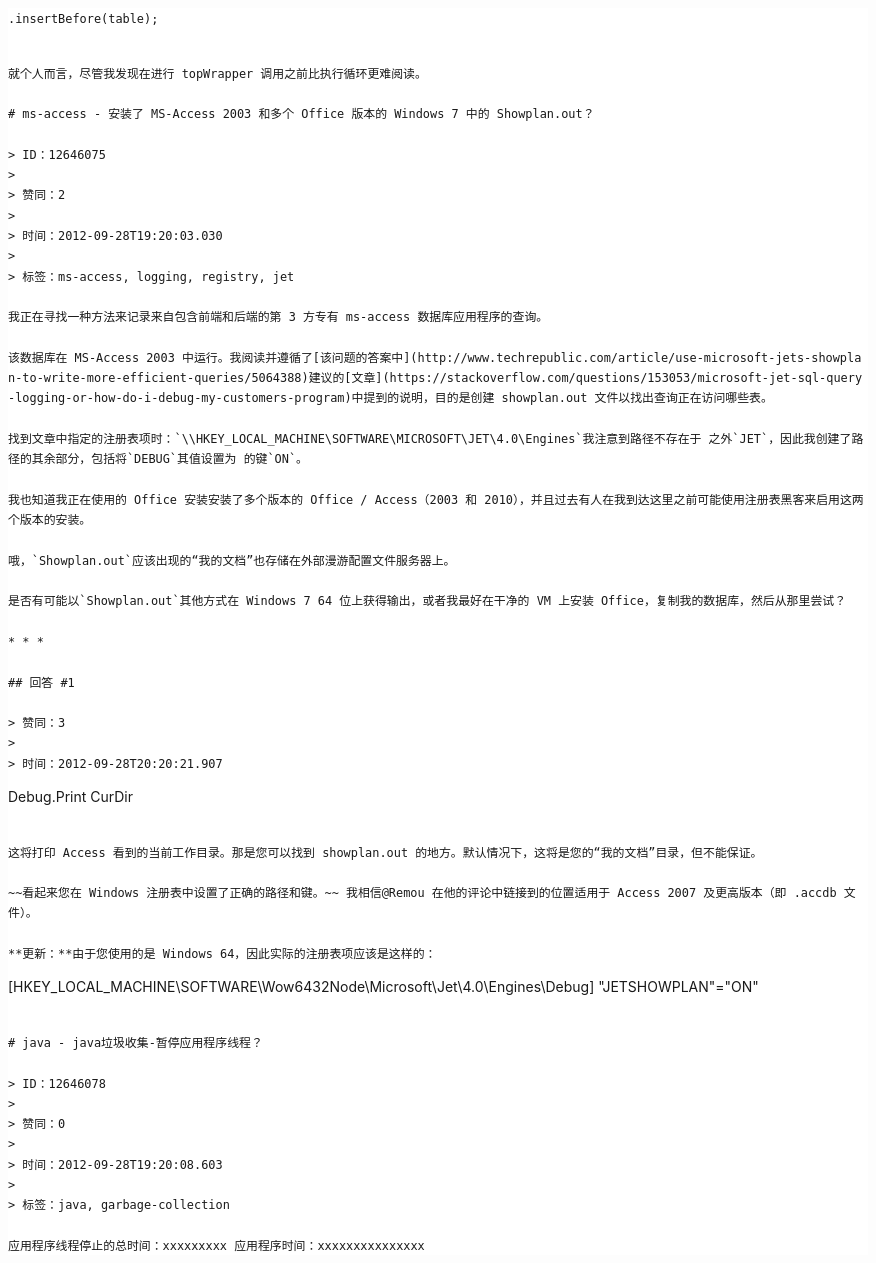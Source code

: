     .insertBefore(table); 
```

就个人而言，尽管我发现在进行 topWrapper 调用之前比执行循环更难阅读。

# ms-access - 安装了 MS-Access 2003 和多个 Office 版本的 Windows 7 中的 Showplan.out？

> ID：12646075
> 
> 赞同：2
> 
> 时间：2012-09-28T19:20:03.030
> 
> 标签：ms-access, logging, registry, jet

我正在寻找一种方法来记录来自包含前端和后端的第 3 方专有 ms-access 数据库应用程序的查询。

该数据库在 MS-Access 2003 中运行。我阅读并遵循了[该问题的答案中](http://www.techrepublic.com/article/use-microsoft-jets-showplan-to-write-more-efficient-queries/5064388)建议的[文章](https://stackoverflow.com/questions/153053/microsoft-jet-sql-query-logging-or-how-do-i-debug-my-customers-program)中提到的说明，目的是创建 showplan.out 文件以找出查询正在访问哪些表。

找到文章中指定的注册表项时：`\\HKEY_LOCAL_MACHINE\SOFTWARE\MICROSOFT\JET\4.0\Engines`我注意到路径不存在于 之外`JET`，因此我创建了路径的其余部分，包括将`DEBUG`其值设置为 的键`ON`。

我也知道我正在使用的 Office 安装安装了多个版本的 Office / Access（2003 和 2010），并且过去有人在我到达这里之前可能使用注册表黑客来启用这两个版本的安装。

哦，`Showplan.out`应该出现的“我的文档”也存储在外部漫游配置文件服务器上。

是否有可能以`Showplan.out`其他方式在 Windows 7 64 位上获得输出，或者我最好在干净的 VM 上安装 Office，复制我的数据库，然后从那里尝试？

* * *

## 回答 #1

> 赞同：3
> 
> 时间：2012-09-28T20:20:21.907

```
Debug.Print CurDir 
```

这将打印 Access 看到的当前工作目录。那是您可以找到 showplan.out 的地方。默认情况下，这将是您的“我的文档”目录，但不能保证。

~~看起来您在 Windows 注册表中设置了正确的路径和键。~~ 我相信@Remou 在他的评论中链接到的位置适用于 Access 2007 及更高版本（即 .accdb 文件）。

**更新：**由于您使用的是 Windows 64，因此实际的注册表项应该是这样的：

```
[HKEY_LOCAL_MACHINE\SOFTWARE\Wow6432Node\Microsoft\Jet\4.0\Engines\Debug]
"JETSHOWPLAN"="ON" 
```

# java - java垃圾收集-暂停应用程序线程？

> ID：12646078
> 
> 赞同：0
> 
> 时间：2012-09-28T19:20:08.603
> 
> 标签：java, garbage-collection

应用程序线程停止的总时间：xxxxxxxxx 应用程序时间：xxxxxxxxxxxxxxx
```